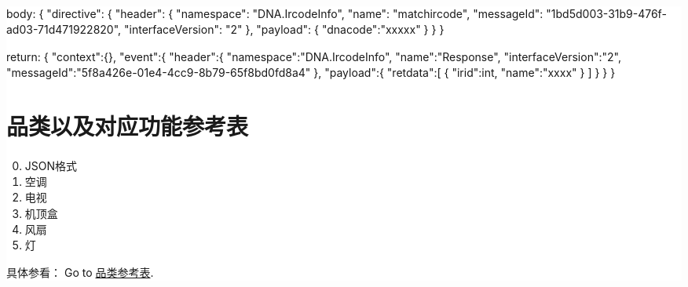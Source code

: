 body:
    {
        "directive": {
            "header": {
                "namespace": "DNA.IrcodeInfo",
                "name": "matchircode",
                "messageId": "1bd5d003-31b9-476f-ad03-71d471922820",
                "interfaceVersion": "2"
            },
            "payload": {
               "dnacode":"xxxxx"
            }
        }
    }
                    
return:
{
    "context":{},
    "event":{
        "header":{
            "namespace":"DNA.IrcodeInfo",
            "name":"Response",
            "interfaceVersion":"2",
            "messageId":"5f8a426e-01e4-4cc9-8b79-65f8bd0fd8a4"
        },
        "payload":{
            "retdata":[
                {
                    "irid":int,
                    "name":"xxxx"
                }
            ]
        }
    }
}

# 品类以及对应功能参考表
0. JSON格式
1. 空调
2. 电视
3. 机顶盒
4. 风扇
5. 灯

具体参看：  Go to [品类参考表](category_table.md).
